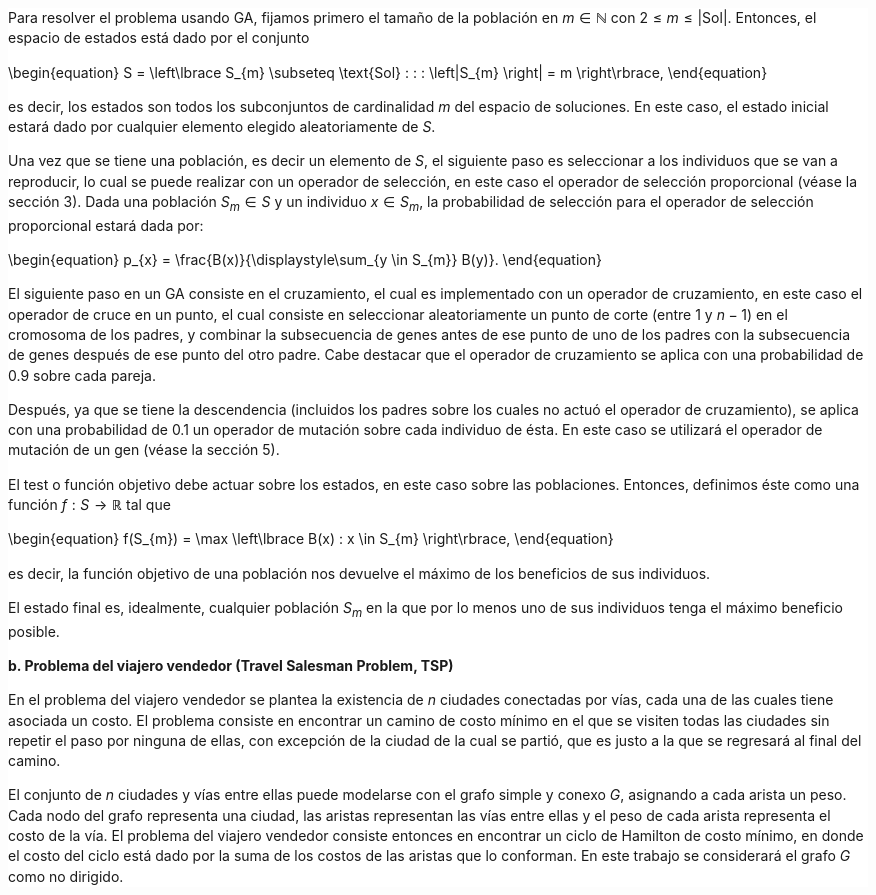 Para resolver el problema usando GA, fijamos primero el tamaño de la población en $m \in \mathbb{N}$ con $2 \leq m \leq \left| \text{Sol} \right|$. Entonces, el espacio de estados está dado por el conjunto

\begin{equation}
S = \left\lbrace S_{m} \subseteq \text{Sol} \: : \: \left|S_{m} \right| = m \right\rbrace,
\end{equation}

es decir, los estados son todos los subconjuntos de cardinalidad $m$ del espacio de soluciones. En este caso, el estado inicial estará dado por cualquier elemento elegido aleatoriamente de $S$.

Una vez que se tiene una población, es decir un elemento de $S$, el siguiente paso es seleccionar a los individuos que se van a reproducir, lo cual se puede realizar con un operador de selección, en este caso el operador de selección proporcional (véase la sección 3). Dada una población $S_{m} \in S$ y un individuo $x \in S_{m}$, la probabilidad de selección para el operador de selección proporcional estará dada por:

\begin{equation}
p_{x} = \frac{B(x)}{\displaystyle\sum_{y \in S_{m}} B(y)}.
\end{equation}

El siguiente paso en un GA consiste en el cruzamiento, el cual es implementado con un operador de cruzamiento, en este caso el operador de cruce en un punto, el cual consiste en seleccionar aleatoriamente un punto de corte (entre $1$ y $n-1$) en el cromosoma de los padres, y combinar la subsecuencia de genes antes de ese punto de uno de los padres con la subsecuencia de genes después de ese punto del otro padre. Cabe destacar que el operador de cruzamiento se aplica con una probabilidad de $0.9$ sobre cada pareja.

Después, ya que se tiene la descendencia (incluidos los padres sobre los cuales no actuó el operador de cruzamiento), se aplica con una probabilidad de $0.1$ un operador de mutación sobre cada individuo de ésta. En este caso se utilizará el operador de mutación de un gen (véase la sección 5).

El test o función objetivo debe actuar sobre los estados, en este caso sobre las poblaciones. Entonces, definimos éste como una función $f:S \rightarrow \mathbb{R}$ tal que

\begin{equation}
f(S_{m}) = \max \left\lbrace B(x) : x \in S_{m} \right\rbrace,
\end{equation}

es decir, la función objetivo de una población nos devuelve el máximo de los beneficios de sus individuos.

El estado final es, idealmente, cualquier población $S_{m}$ en la que por lo menos uno de sus individuos tenga el máximo beneficio posible.


**b. Problema del viajero vendedor (Travel Salesman Problem, TSP)**

En el problema del viajero vendedor se plantea la existencia de $n$ ciudades conectadas por vías, cada una de las cuales tiene asociada un costo. El problema consiste en encontrar un camino de costo mínimo en el que se visiten todas las ciudades sin repetir el paso por ninguna de ellas, con excepción de la ciudad de la cual se partió, que es justo a la que se regresará al final del camino.

El conjunto de $n$ ciudades y vías entre ellas puede modelarse con el grafo simple y conexo $G$, asignando a cada arista un peso. Cada nodo del grafo representa una ciudad, las aristas representan las vías entre ellas y el peso de cada arista representa el costo de la vía. El problema del viajero vendedor consiste entonces en encontrar un ciclo de Hamilton de costo mínimo, en donde el costo del ciclo está dado por la suma de los costos de las aristas que lo conforman. En este trabajo se considerará el grafo $G$ como no dirigido.
